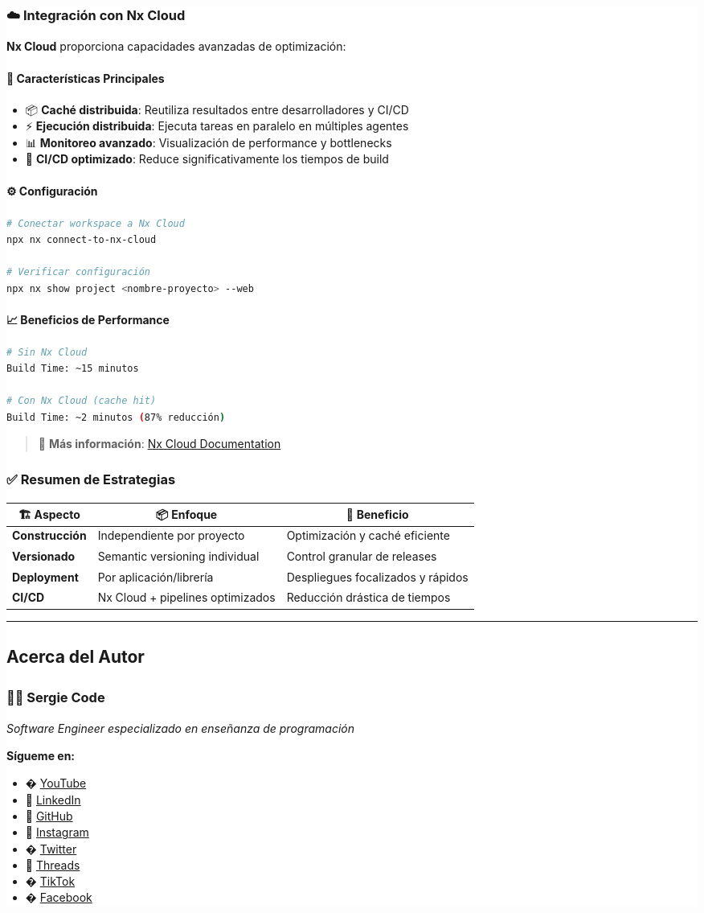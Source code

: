 ### ☁️ Integración con Nx Cloud

**Nx Cloud** proporciona capacidades avanzadas de optimización:

#### **🚀 Características Principales**

- 📦 **Caché distribuida**: Reutiliza resultados entre desarrolladores y CI/CD
- ⚡ **Ejecución distribuida**: Ejecuta tareas en paralelo en múltiples agentes
- 📊 **Monitoreo avanzado**: Visualización de performance y bottlenecks
- 🔧 **CI/CD optimizado**: Reduce significativamente los tiempos de build

#### **⚙️ Configuración**

```bash
# Conectar workspace a Nx Cloud
npx nx connect-to-nx-cloud

# Verificar configuración
npx nx show project <nombre-proyecto> --web
```

#### **📈 Beneficios de Performance**

```bash
# Sin Nx Cloud
Build Time: ~15 minutos

# Con Nx Cloud (cache hit)
Build Time: ~2 minutos (87% reducción)
```

> 📖 **Más información**: [Nx Cloud Documentation](https://nx.dev/nx-cloud)

### ✅ Resumen de Estrategias

| 🏗️ **Aspecto** | 📦 **Enfoque** | 🎯 **Beneficio** |
|-----------------|----------------|-------------------|
| **Construcción** | Independiente por proyecto | Optimización y caché eficiente |
| **Versionado** | Semantic versioning individual | Control granular de releases |
| **Deployment** | Por aplicación/librería | Despliegues focalizados y rápidos |
| **CI/CD** | Nx Cloud + pipelines optimizados | Reducción drástica de tiempos |

---

## Acerca del Autor

### 👨‍💻 Sergie Code
*Software Engineer especializado en enseñanza de programación*

**Sígueme en:**
- � [YouTube](https://www.youtube.com/@SergieCode)
- 💼 [LinkedIn](https://www.linkedin.com/in/sergiecode/)
- 🐙 [GitHub](https://github.com/sergiecode)
- 📸 [Instagram](https://www.instagram.com/sergiecode)
- � [Twitter](https://twitter.com/sergiecode)
- 🧵 [Threads](https://www.threads.net/@sergiecode)
- � [TikTok](https://www.tiktok.com/@sergiecode)
- � [Facebook](https://www.facebook.com/sergiecodeok)

